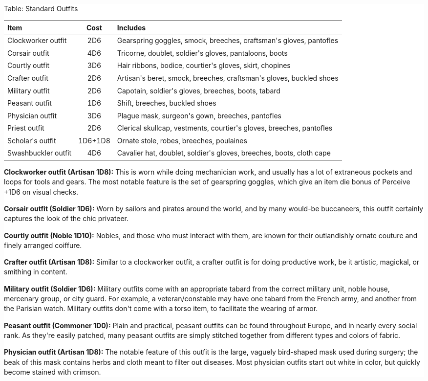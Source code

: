 Table: Standard Outfits

| Item                | Cost    | Includes                                                             |
| :------------------ | :-----: | :------------------------------------------------------------------- |
| Clockworker outfit  | 2D6     | Gearspring goggles, smock, breeches, craftsman's gloves, pantofles   |
| Corsair outfit      | 4D6     | Tricorne, doublet, soldier's gloves, pantaloons, boots               |
| Courtly outfit      | 3D6     | Hair ribbons, bodice, courtier's gloves, skirt, chopines             |
| Crafter outfit      | 2D6     | Artisan's beret, smock, breeches, craftsman's gloves, buckled shoes  |
| Military outfit     | 2D6     | Capotain, soldier's gloves, breeches, boots, tabard                  |
| Peasant outfit      | 1D6     | Shift, breeches, buckled shoes                                       |
| Physician outfit    | 3D6     | Plague mask, surgeon's gown, breeches, pantofles                     |
| Priest outfit       | 2D6     | Clerical skullcap, vestments, courtier's gloves, breeches, pantofles |
| Scholar's outfit    | 1D6+1D8 | Ornate stole, robes, breeches, poulaines                             |
| Swashbuckler outfit | 4D6     | Cavalier hat, doublet, soldier's gloves, breeches, boots, cloth cape |

**Clockworker outfit (Artisan 1D8):** This is worn while doing
mechanician work, and usually has a lot of extraneous pockets and loops
for tools and gears. The most notable feature is the set of gearspring
goggles, which give an item die bonus of Perceive +1D6 on visual checks.

**Corsair outfit (Soldier 1D6):** Worn by sailors and pirates around the
world, and by many would-be buccaneers, this outfit certainly captures
the look of the chic privateer.

**Courtly outfit (Noble 1D10):** Nobles, and those who must interact
with them, are known for their outlandishly ornate couture and finely
arranged coiffure.

**Crafter outfit (Artisan 1D8):** Similar to a clockworker outfit, a
crafter outfit is for doing productive work, be it artistic, magickal,
or smithing in content.

**Military outfit (Soldier 1D6):** Military outfits come with an
appropriate tabard from the correct military unit, noble house,
mercenary group, or city guard. For example, a veteran/constable may
have one tabard from the French army, and another from the Parisian
watch. Military outfits don't come with a torso item, to facilitate the
wearing of armor.

**Peasant outfit (Commoner 1D0):** Plain and practical, peasant outfits
can be found throughout Europe, and in nearly every social rank. As
they're easily patched, many peasant outfits are simply stitched
together from different types and colors of fabric. 

**Physician outfit (Artisan 1D8):** The notable feature of this outfit
is the large, vaguely bird-shaped mask used during surgery; the beak of
this mask contains herbs and cloth meant to filter out diseases. Most
physician outfits start out white in color, but quickly become stained
with crimson.
